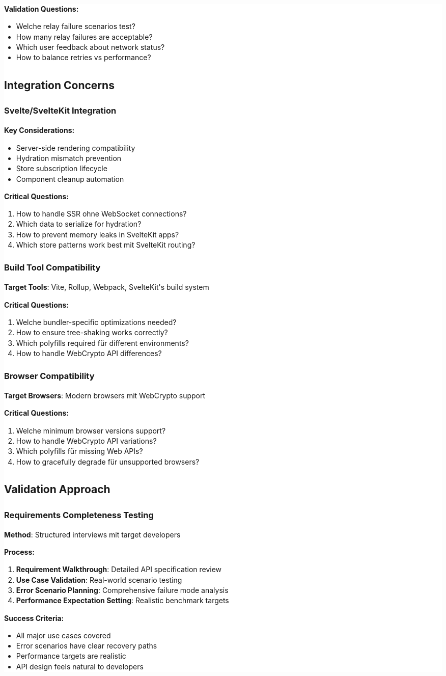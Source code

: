 **Validation Questions:**
- Welche relay failure scenarios test?
- How many relay failures are acceptable?
- Which user feedback about network status?
- How to balance retries vs performance?

## Integration Concerns

### Svelte/SvelteKit Integration
**Key Considerations:**
- Server-side rendering compatibility
- Hydration mismatch prevention
- Store subscription lifecycle
- Component cleanup automation

**Critical Questions:**
1. How to handle SSR ohne WebSocket connections?
2. Which data to serialize for hydration?
3. How to prevent memory leaks in SvelteKit apps?
4. Which store patterns work best mit SvelteKit routing?

### Build Tool Compatibility
**Target Tools**: Vite, Rollup, Webpack, SvelteKit's build system

**Critical Questions:**
1. Welche bundler-specific optimizations needed?
2. How to ensure tree-shaking works correctly?
3. Which polyfills required für different environments?
4. How to handle WebCrypto API differences?

### Browser Compatibility
**Target Browsers**: Modern browsers mit WebCrypto support

**Critical Questions:**
1. Welche minimum browser versions support?
2. How to handle WebCrypto API variations?
3. Which polyfills für missing Web APIs?
4. How to gracefully degrade für unsupported browsers?

## Validation Approach

### Requirements Completeness Testing
**Method**: Structured interviews mit target developers

**Process:**
1. **Requirement Walkthrough**: Detailed API specification review
2. **Use Case Validation**: Real-world scenario testing
3. **Error Scenario Planning**: Comprehensive failure mode analysis
4. **Performance Expectation Setting**: Realistic benchmark targets

**Success Criteria:**
- All major use cases covered
- Error scenarios have clear recovery paths
- Performance targets are realistic
- API design feels natural to developers
